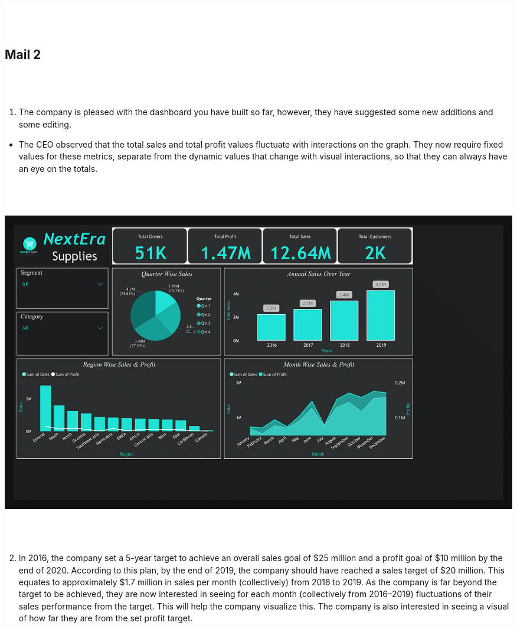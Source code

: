 <br>
<br>

##  Mail 2

<br>
<br>

1. The company is pleased with the dashboard you have built so far, however, they have suggested some new additions and some editing.
 - The CEO observed that the total sales and total profit values fluctuate with interactions on the graph. They now require fixed values for these metrics, separate from the dynamic values that change with visual interactions, so that they can always have an eye on the totals.

<br>
<br>


![Database Creation](image/27.png)

<br>
<br>

2. In 2016, the company set a 5-year target to achieve an overall sales goal of $25 million and a profit goal of $10 million by the end of 2020. According to this plan, by the end of 2019, the company should have reached a sales target of $20 million. This equates to approximately $1.7 million in sales per month (collectively) from 2016 to 2019.
As the company is far beyond the target to be achieved, they are now interested in seeing for each month (collectively from 2016–2019) fluctuations of their sales performance from the target. This will help the company visualize this. The company is also interested in seeing a visual of how far they are from the set profit target.
